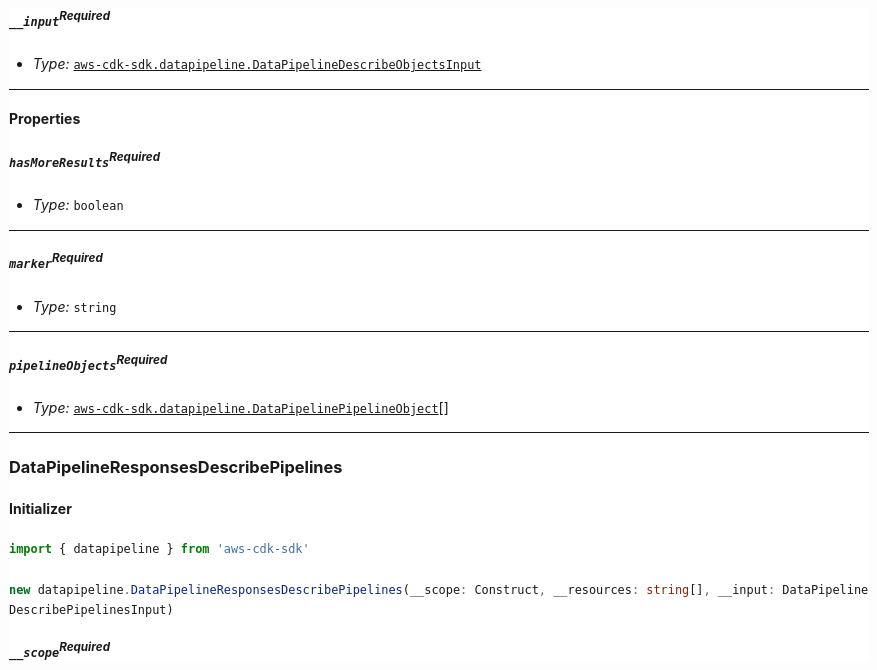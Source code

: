 
##### `__input`<sup>Required</sup> <a name="aws-cdk-sdk.datapipeline.DataPipelineResponsesDescribeObjects.parameter.__input"></a>

- *Type:* [`aws-cdk-sdk.datapipeline.DataPipelineDescribeObjectsInput`](#aws-cdk-sdk.datapipeline.DataPipelineDescribeObjectsInput)

---



#### Properties <a name="Properties"></a>

##### `hasMoreResults`<sup>Required</sup> <a name="aws-cdk-sdk.datapipeline.DataPipelineResponsesDescribeObjects.property.hasMoreResults"></a>

- *Type:* `boolean`

---

##### `marker`<sup>Required</sup> <a name="aws-cdk-sdk.datapipeline.DataPipelineResponsesDescribeObjects.property.marker"></a>

- *Type:* `string`

---

##### `pipelineObjects`<sup>Required</sup> <a name="aws-cdk-sdk.datapipeline.DataPipelineResponsesDescribeObjects.property.pipelineObjects"></a>

- *Type:* [`aws-cdk-sdk.datapipeline.DataPipelinePipelineObject`](#aws-cdk-sdk.datapipeline.DataPipelinePipelineObject)[]

---


### DataPipelineResponsesDescribePipelines <a name="aws-cdk-sdk.datapipeline.DataPipelineResponsesDescribePipelines"></a>

#### Initializer <a name="aws-cdk-sdk.datapipeline.DataPipelineResponsesDescribePipelines.Initializer"></a>

```typescript
import { datapipeline } from 'aws-cdk-sdk'

new datapipeline.DataPipelineResponsesDescribePipelines(__scope: Construct, __resources: string[], __input: DataPipelineDescribePipelinesInput)
```

##### `__scope`<sup>Required</sup> <a name="aws-cdk-sdk.datapipeline.DataPipelineResponsesDescribePipelines.parameter.__scope"></a>
